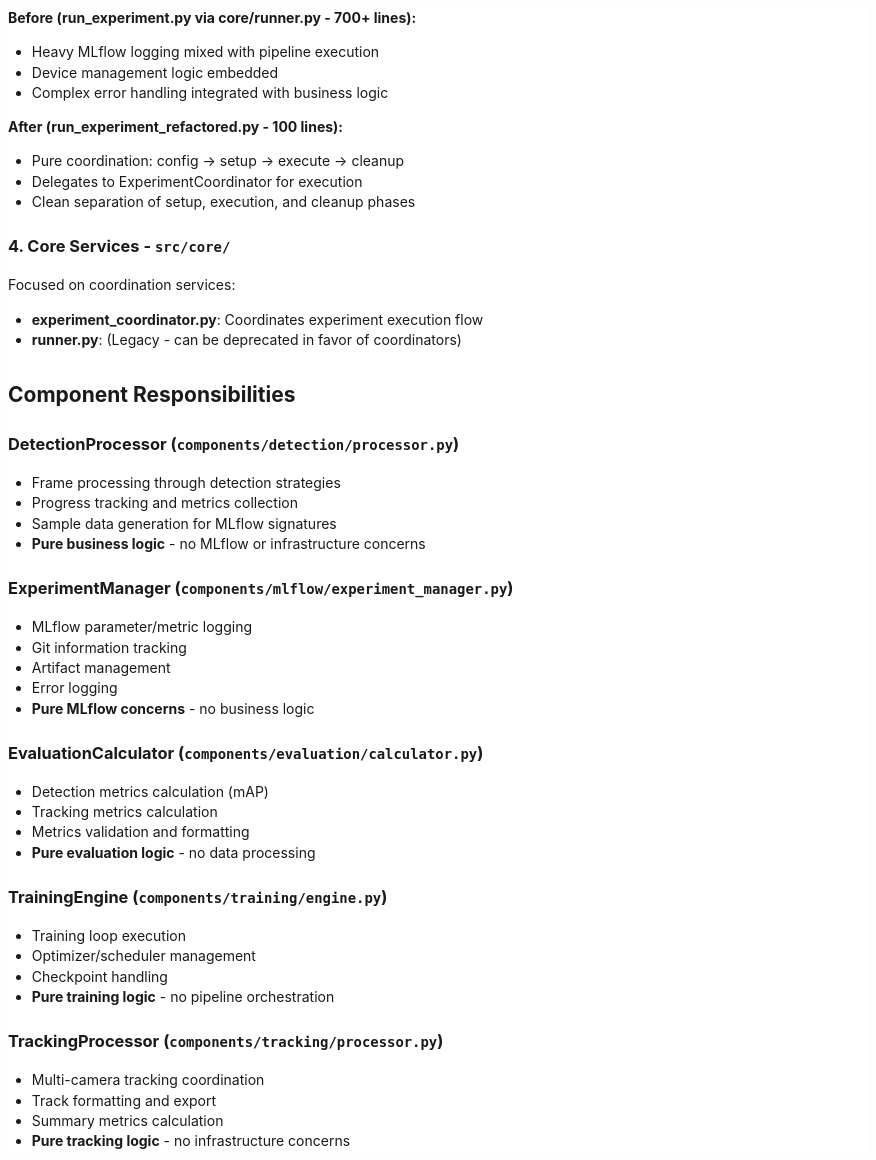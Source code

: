 **Before (run_experiment.py via core/runner.py - 700+ lines):**
- Heavy MLflow logging mixed with pipeline execution
- Device management logic embedded
- Complex error handling integrated with business logic

**After (run_experiment_refactored.py - 100 lines):**
- Pure coordination: config → setup → execute → cleanup
- Delegates to ExperimentCoordinator for execution
- Clean separation of setup, execution, and cleanup phases

### 4. Core Services - `src/core/`
Focused on coordination services:

- **experiment_coordinator.py**: Coordinates experiment execution flow
- **runner.py**: (Legacy - can be deprecated in favor of coordinators)

## Component Responsibilities

### DetectionProcessor (`components/detection/processor.py`)
- Frame processing through detection strategies
- Progress tracking and metrics collection
- Sample data generation for MLflow signatures
- **Pure business logic** - no MLflow or infrastructure concerns

### ExperimentManager (`components/mlflow/experiment_manager.py`)  
- MLflow parameter/metric logging
- Git information tracking
- Artifact management
- Error logging
- **Pure MLflow concerns** - no business logic

### EvaluationCalculator (`components/evaluation/calculator.py`)
- Detection metrics calculation (mAP)
- Tracking metrics calculation  
- Metrics validation and formatting
- **Pure evaluation logic** - no data processing

### TrainingEngine (`components/training/engine.py`)
- Training loop execution
- Optimizer/scheduler management
- Checkpoint handling
- **Pure training logic** - no pipeline orchestration

### TrackingProcessor (`components/tracking/processor.py`)
- Multi-camera tracking coordination
- Track formatting and export
- Summary metrics calculation
- **Pure tracking logic** - no infrastructure concerns
